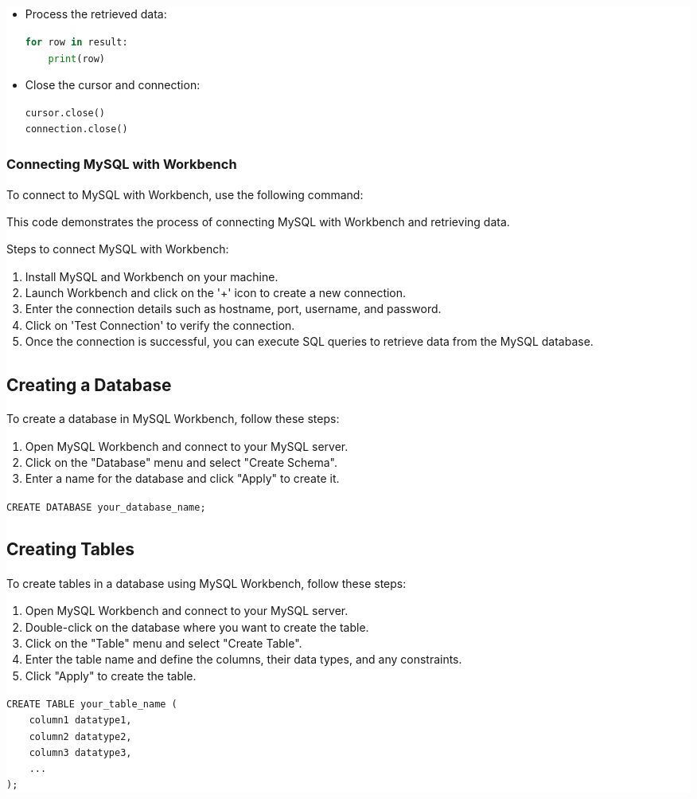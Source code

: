 
- Process the retrieved data:
    ```python
    for row in result:
        print(row)
    ```
    

- Close the cursor and connection:
    ```python
    cursor.close()
    connection.close()
    ```
    


### Connecting MySQL with Workbench

To connect to MySQL with Workbench, use the following command:


This code demonstrates the process of connecting MySQL with Workbench and retrieving data.

Steps to connect MySQL with Workbench:
1. Install MySQL and Workbench on your machine.
2. Launch Workbench and click on the '+' icon to create a new connection.
3. Enter the connection details such as hostname, port, username, and password.
4. Click on 'Test Connection' to verify the connection.
5. Once the connection is successful, you can execute SQL queries to retrieve data from the MySQL database.

## Creating a Database

To create a database in MySQL Workbench, follow these steps:
1. Open MySQL Workbench and connect to your MySQL server.
2. Click on the "Database" menu and select "Create Schema".
3. Enter a name for the database and click "Apply" to create it.
```mysql
CREATE DATABASE your_database_name;
```

## Creating Tables

To create tables in a database using MySQL Workbench, follow these steps:
1. Open MySQL Workbench and connect to your MySQL server.
2. Double-click on the database where you want to create the table.
3. Click on the "Table" menu and select "Create Table".
4. Enter the table name and define the columns, their data types, and any constraints.
5. Click "Apply" to create the table.

```mysql
CREATE TABLE your_table_name (
    column1 datatype1,
    column2 datatype2,
    column3 datatype3,
    ...
);
```

